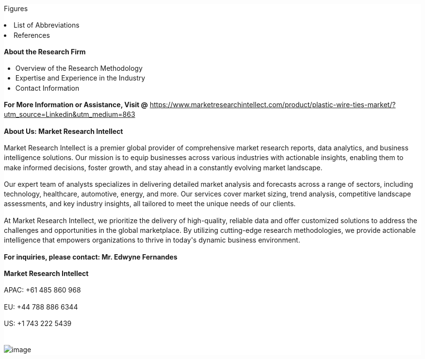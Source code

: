 Figures</li><li>List of Abbreviations</li><li>References</li></ul><p><strong>About the Research Firm</strong></p><ul><li>Overview of the Research Methodology</li><li>Expertise and Experience in the Industry</li><li>Contact Information</li></ul></div><div class="article-main__content" data-test-id="publishing-text-block"><p><span class="font-[700]"><strong>For More Information or Assistance, Visit @</strong>&nbsp;<a href="https://www.marketresearchintellect.com/product/plastic-wire-ties-market/?utm_source=Linkedin&utm_medium=863">https://www.marketresearchintellect.com/product/plastic-wire-ties-market/?utm_source=Linkedin&utm_medium=863</a></span></p><p><strong>About Us: Market Research Intellect</strong></p><p>Market Research Intellect is a premier global provider of comprehensive market research reports, data analytics, and business intelligence solutions. Our mission is to equip businesses across various industries with actionable insights, enabling them to make informed decisions, foster growth, and stay ahead in a constantly evolving market landscape.</p><p>Our expert team of analysts specializes in delivering detailed market analysis and forecasts across a range of sectors, including technology, healthcare, automotive, energy, and more. Our services cover market sizing, trend analysis, competitive landscape assessments, and key industry insights, all tailored to meet the unique needs of our clients.</p><p>At Market Research Intellect, we prioritize the delivery of high-quality, reliable data and offer customized solutions to address the challenges and opportunities in the global marketplace. By utilizing cutting-edge research methodologies, we provide actionable intelligence that empowers organizations to thrive in today's dynamic business environment.</p><p><strong>For inquiries, please contact: Mr. Edwyne Fernandes</strong></p><p><strong>Market Research Intellect</strong></p><p>APAC: +61 485 860 968</p><p>EU: +44 788 886 6344</p><p>US: +1 743 222 5439</p></div><div class="article-main__content" data-test-id="publishing-text-block">&nbsp;</div>
![image](https://github.com/user-attachments/assets/e82ddfc3-9068-41ee-8f48-cb1b5a9a39cf)
